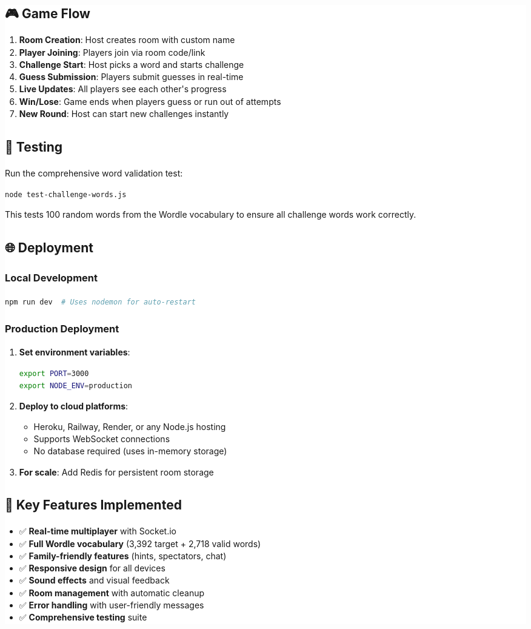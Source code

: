 ## 🎮 Game Flow

1. **Room Creation**: Host creates room with custom name
2. **Player Joining**: Players join via room code/link
3. **Challenge Start**: Host picks a word and starts challenge
4. **Guess Submission**: Players submit guesses in real-time
5. **Live Updates**: All players see each other's progress
6. **Win/Lose**: Game ends when players guess or run out of attempts
7. **New Round**: Host can start new challenges instantly

## 🧪 Testing

Run the comprehensive word validation test:
```bash
node test-challenge-words.js
```

This tests 100 random words from the Wordle vocabulary to ensure all challenge words work correctly.

## 🌐 Deployment

### Local Development
```bash
npm run dev  # Uses nodemon for auto-restart
```

### Production Deployment
1. **Set environment variables**:
   ```bash
   export PORT=3000
   export NODE_ENV=production
   ```

2. **Deploy to cloud platforms**:
   - Heroku, Railway, Render, or any Node.js hosting
   - Supports WebSocket connections
   - No database required (uses in-memory storage)

3. **For scale**: Add Redis for persistent room storage

## 🎯 Key Features Implemented

- ✅ **Real-time multiplayer** with Socket.io
- ✅ **Full Wordle vocabulary** (3,392 target + 2,718 valid words)
- ✅ **Family-friendly features** (hints, spectators, chat)
- ✅ **Responsive design** for all devices
- ✅ **Sound effects** and visual feedback
- ✅ **Room management** with automatic cleanup
- ✅ **Error handling** with user-friendly messages
- ✅ **Comprehensive testing** suite
